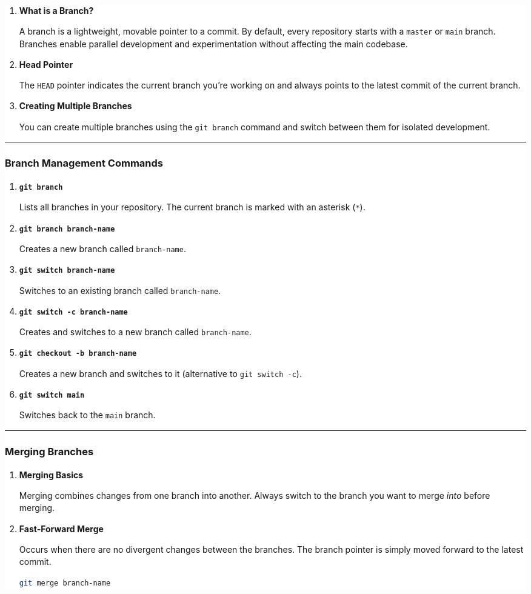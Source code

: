1. **What is a Branch?**
    
    A branch is a lightweight, movable pointer to a commit. By default, every repository starts with a `master` or `main` branch. Branches enable parallel development and experimentation without affecting the main codebase.
    
2. **Head Pointer**
    
    The `HEAD` pointer indicates the current branch you’re working on and always points to the latest commit of the current branch.
    
3. **Creating Multiple Branches**
    
    You can create multiple branches using the `git branch` command and switch between them for isolated development.
    

---

### **Branch Management Commands**

1. **`git branch`**
    
    Lists all branches in your repository. The current branch is marked with an asterisk (`*`).
    
2. **`git branch branch-name`**
    
    Creates a new branch called `branch-name`.
    
3. **`git switch branch-name`**
    
    Switches to an existing branch called `branch-name`.
    
4. **`git switch -c branch-name`**
    
    Creates and switches to a new branch called `branch-name`.
    
5. **`git checkout -b branch-name`**
    
    Creates a new branch and switches to it (alternative to `git switch -c`).
    
6. **`git switch main`**
    
    Switches back to the `main` branch.
    

---

### **Merging Branches**

1. **Merging Basics**
    
    Merging combines changes from one branch into another. Always switch to the branch you want to merge *into* before merging.
    
2. **Fast-Forward Merge**
    
    Occurs when there are no divergent changes between the branches. The branch pointer is simply moved forward to the latest commit.
    
    ```bash
    git merge branch-name
    ```
    